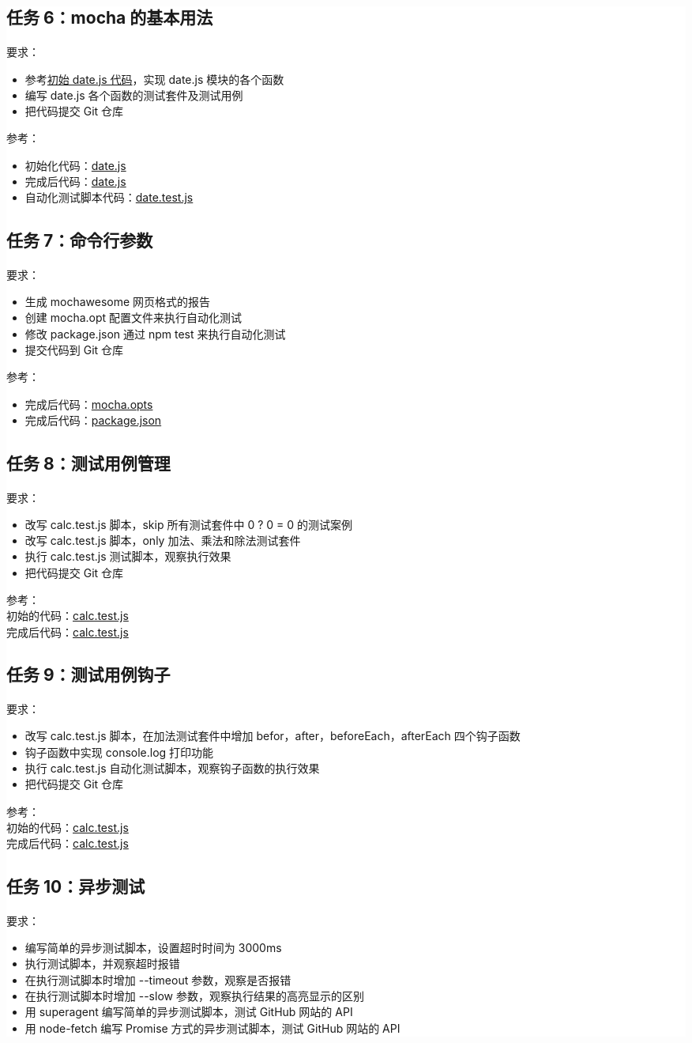## 任务 6：mocha 的基本用法

要求：
- 参考[初始 date.js 代码][date_js_origin]，实现 date.js 模块的各个函数
- 编写 date.js 各个函数的测试套件及测试用例
- 把代码提交 Git 仓库

参考：
- 初始化代码：[date.js][date_js_origin]
- 完成后代码：[date.js][date_js_final]
- 自动化测试脚本代码：[date.test.js][date_test_js]

## 任务 7：命令行参数

要求：
- 生成 mochawesome 网页格式的报告
- 创建 mocha.opt 配置文件来执行自动化测试
- 修改 package.json 通过 npm test 来执行自动化测试
- 提交代码到 Git 仓库

参考：
- 完成后代码：[mocha.opts][mocha_opts] 
- 完成后代码：[package.json][package_json]


## 任务 8：测试用例管理

要求：
- 改写 calc.test.js 脚本，skip 所有测试套件中 0 ? 0 = 0 的测试案例
- 改写 calc.test.js 脚本，only 加法、乘法和除法测试套件
- 执行 calc.test.js 测试脚本，观察执行效果
- 把代码提交 Git 仓库

参考：  
初始的代码：[calc.test.js][calc_test_js_origin_task01]  
完成后代码：[calc.test.js][calc_test_js_final_task01]  

## 任务 9：测试用例钩子

要求：
- 改写 calc.test.js 脚本，在加法测试套件中增加 befor，after，beforeEach，afterEach 四个钩子函数
- 钩子函数中实现 console.log 打印功能
- 执行 calc.test.js 自动化测试脚本，观察钩子函数的执行效果
- 把代码提交 Git 仓库 

参考：  
初始的代码：[calc.test.js][calc_test_js_final_task01]  
完成后代码：[calc.test.js][calc_test_js_final_task02]  

## 任务 10：异步测试

要求：
- 编写简单的异步测试脚本，设置超时时间为 3000ms
- 执行测试脚本，并观察超时报错
- 在执行测试脚本时增加 --timeout 参数，观察是否报错
- 在执行测试脚本时增加 --slow 参数，观察执行结果的高亮显示的区别
- 用 superagent 编写简单的异步测试脚本，测试 GitHub 网站的 API
- 用 node-fetch 编写 Promise 方式的异步测试脚本，测试 GitHub 网站的 API


[calc_test_js_origin_task01]: https://github.com/wangding/mocha-demo/blob/dc22176b6e615034fe3f770328ca7425690b4ffb/test/calc.test.js
[calc_test_js_final_task01]: https://github.com/wangding/mocha-demo/blob/c7d637a8c461888517f8dd1c473ddc8a654f29ba/test/calc.test.js
[calc_test_js_final_task02]: https://github.com/wangding/mocha-demo/blob/397a120ebb29158ed9aa107df901d56773ae9c03/test/calc.test.js
[timeout_test_js]: https://github.com/wangding/mocha-demo/blob/5979d6a661f4c0065b3f2c65f5c709e0ca66d5ec/test/timeout.test.js
[async_test_js]: https://github.com/wangding/mocha-demo/blob/5979d6a661f4c0065b3f2c65f5c709e0ca66d5ec/test/async.test.js
[promise_test_js]: https://github.com/wangding/mocha-demo/blob/5979d6a661f4c0065b3f2c65f5c709e0ca66d5ec/test/promise.test.js
[add_js]: https://github.com/wangding/mocha-demo/blob/304bbdd08ecda3f01731a9d83a97de268d1be863/browser/add.js
[index_html]: https://github.com/wangding/mocha-demo/blob/304bbdd08ecda3f01731a9d83a97de268d1be863/browser/index.html
[tests_js]: https://github.com/wangding/mocha-demo/blob/304bbdd08ecda3f01731a9d83a97de268d1be863/browser/tests.js
[babelrc]: https://github.com/wangding/mocha-demo/blob/bbb1c62e533b8c518714dc8ff9701ac6c25d5d0e/.babelrc
[calc_test_js_es6]: https://github.com/wangding/mocha-demo/blob/bbb1c62e533b8c518714dc8ff9701ac6c25d5d0e/test/calc.test.js
[date_test_js_es6]: https://github.com/wangding/mocha-demo/blob/bbb1c62e533b8c518714dc8ff9701ac6c25d5d0e/test/date.test.js
[hosted-redmine-login-test-js]: https://github.com/wangding/mocha-demo/blob/0c46b79fe422301b706dca86dc821d9f3903134c/test/hostedredmine-login.test.js
[travis_yml]: https://github.com/wangding/mocha-demo/blob/c912a65a02cf018aebe874d9bae7e63bd2d0e537/.travis.yml
[calc_js_origin]: https://github.com/wangding/mocha-demo/blob/6340e47606d092d4e338956a486d6ad123e3286b/calc.js
[calc_js_final]: https://github.com/wangding/mocha-demo/blob/dc22176b6e615034fe3f770328ca7425690b4ffb/calc.js
[calc_test_js]: https://github.com/wangding/mocha-demo/blob/dc22176b6e615034fe3f770328ca7425690b4ffb/test/calc.test.js
[date_js_origin]: https://github.com/wangding/mocha-demo/blob/cae1d4f0354c034577a93ab08eaaa9da690c8f61/date.js
[date_js_final]: https://github.com/wangding/mocha-demo/blob/03f20550eaff390b014e8f5b58189b9a762123ec/date.js
[date_test_js]: https://github.com/wangding/mocha-demo/blob/03f20550eaff390b014e8f5b58189b9a762123ec/test/date.test.js
[mocha_opts]: https://github.com/wangding/mocha-demo/blob/5919870eb312657ba8d4056cc959c32b296881c7/test/mocha.opts
[package_json]: https://github.com/wangding/mocha-demo/blob/5919870eb312657ba8d4056cc959c32b296881c7/package.json